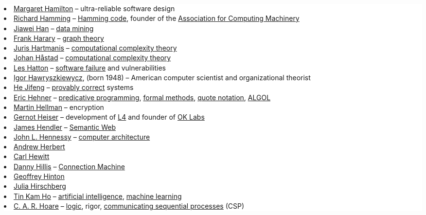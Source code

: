<li><a class="mw-redirect" title="Margaret Hamilton (scientist)" href="https://en.wikipedia.org/wiki/Margaret_Hamilton_(scientist)">Margaret Hamilton</a>&nbsp;&ndash; ultra-reliable software design</li>
<li><a title="Richard Hamming" href="https://en.wikipedia.org/wiki/Richard_Hamming">Richard Hamming</a>&nbsp;&ndash;&nbsp;<a title="Hamming code" href="https://en.wikipedia.org/wiki/Hamming_code">Hamming code</a>, founder of the&nbsp;<a title="Association for Computing Machinery" href="https://en.wikipedia.org/wiki/Association_for_Computing_Machinery">Association for Computing Machinery</a></li>
<li><a title="Jiawei Han" href="https://en.wikipedia.org/wiki/Jiawei_Han">Jiawei Han</a>&nbsp;&ndash;&nbsp;<a title="Data mining" href="https://en.wikipedia.org/wiki/Data_mining">data mining</a></li>
<li><a title="Frank Harary" href="https://en.wikipedia.org/wiki/Frank_Harary">Frank Harary</a>&nbsp;&ndash;&nbsp;<a title="Graph theory" href="https://en.wikipedia.org/wiki/Graph_theory">graph theory</a></li>
<li><a title="Juris Hartmanis" href="https://en.wikipedia.org/wiki/Juris_Hartmanis">Juris Hartmanis</a>&nbsp;&ndash;&nbsp;<a title="Computational complexity theory" href="https://en.wikipedia.org/wiki/Computational_complexity_theory">computational complexity theory</a></li>
<li><a title="Johan H&aring;stad" href="https://en.wikipedia.org/wiki/Johan_H%C3%A5stad">Johan H&aring;stad</a>&nbsp;&ndash;&nbsp;<a title="Computational complexity theory" href="https://en.wikipedia.org/wiki/Computational_complexity_theory">computational complexity theory</a></li>
<li><a title="Les Hatton" href="https://en.wikipedia.org/wiki/Les_Hatton">Les Hatton</a>&nbsp;&ndash;&nbsp;<a class="mw-redirect" title="Software failure" href="https://en.wikipedia.org/wiki/Software_failure">software failure</a>&nbsp;and vulnerabilities</li>
<li><a title="Igor Hawryszkiewycz" href="https://en.wikipedia.org/wiki/Igor_Hawryszkiewycz">Igor Hawryszkiewycz</a>, (born 1948) &ndash; American computer scientist and organizational theorist</li>
<li><a title="He Jifeng" href="https://en.wikipedia.org/wiki/He_Jifeng">He Jifeng</a>&nbsp;&ndash;&nbsp;<a title="Correctness (computer science)" href="https://en.wikipedia.org/wiki/Correctness_(computer_science)">provably correct</a>&nbsp;systems</li>
<li><a title="Eric Hehner" href="https://en.wikipedia.org/wiki/Eric_Hehner">Eric Hehner</a>&nbsp;&ndash;&nbsp;<a title="Predicative programming" href="https://en.wikipedia.org/wiki/Predicative_programming">predicative programming</a>,&nbsp;<a title="Formal methods" href="https://en.wikipedia.org/wiki/Formal_methods">formal methods</a>,&nbsp;<a title="Quote notation" href="https://en.wikipedia.org/wiki/Quote_notation">quote notation</a>,&nbsp;<a title="ALGOL" href="https://en.wikipedia.org/wiki/ALGOL">ALGOL</a></li>
<li><a title="Martin Hellman" href="https://en.wikipedia.org/wiki/Martin_Hellman">Martin Hellman</a>&nbsp;&ndash; encryption</li>
<li><a title="Gernot Heiser" href="https://en.wikipedia.org/wiki/Gernot_Heiser">Gernot Heiser</a>&nbsp;&ndash; development of&nbsp;<a title="L4 microkernel family" href="https://en.wikipedia.org/wiki/L4_microkernel_family">L4</a>&nbsp;and founder of&nbsp;<a class="mw-redirect" title="OK Labs" href="https://en.wikipedia.org/wiki/OK_Labs">OK Labs</a></li>
<li><a title="James Hendler" href="https://en.wikipedia.org/wiki/James_Hendler">James Hendler</a>&nbsp;&ndash;&nbsp;<a title="Semantic Web" href="https://en.wikipedia.org/wiki/Semantic_Web">Semantic Web</a></li>
<li><a title="John L. Hennessy" href="https://en.wikipedia.org/wiki/John_L._Hennessy">John L. Hennessy</a>&nbsp;&ndash;&nbsp;<a title="Computer architecture" href="https://en.wikipedia.org/wiki/Computer_architecture">computer architecture</a></li>
<li><a title="Andrew Herbert" href="https://en.wikipedia.org/wiki/Andrew_Herbert">Andrew Herbert</a></li>
<li><a title="Carl Hewitt" href="https://en.wikipedia.org/wiki/Carl_Hewitt">Carl Hewitt</a></li>
<li><a title="Danny Hillis" href="https://en.wikipedia.org/wiki/Danny_Hillis">Danny Hillis</a>&nbsp;&ndash;&nbsp;<a title="Connection Machine" href="https://en.wikipedia.org/wiki/Connection_Machine">Connection Machine</a></li>
<li><a title="Geoffrey Hinton" href="https://en.wikipedia.org/wiki/Geoffrey_Hinton">Geoffrey Hinton</a></li>
<li><a title="Julia Hirschberg" href="https://en.wikipedia.org/wiki/Julia_Hirschberg">Julia Hirschberg</a></li>
<li><a title="Tin Kam Ho" href="https://en.wikipedia.org/wiki/Tin_Kam_Ho">Tin Kam Ho</a>&nbsp;&ndash;&nbsp;<a title="Artificial intelligence" href="https://en.wikipedia.org/wiki/Artificial_intelligence">artificial intelligence</a>,&nbsp;<a title="Machine learning" href="https://en.wikipedia.org/wiki/Machine_learning">machine learning</a></li>
<li><a class="mw-redirect" title="C. A. R. Hoare" href="https://en.wikipedia.org/wiki/C._A._R._Hoare">C. A. R. Hoare</a>&nbsp;&ndash;&nbsp;<a title="Logic" href="https://en.wikipedia.org/wiki/Logic">logic</a>, rigor,&nbsp;<a title="Communicating sequential processes" href="https://en.wikipedia.org/wiki/Communicating_sequential_processes">communicating sequential processes</a>&nbsp;(CSP)</li>